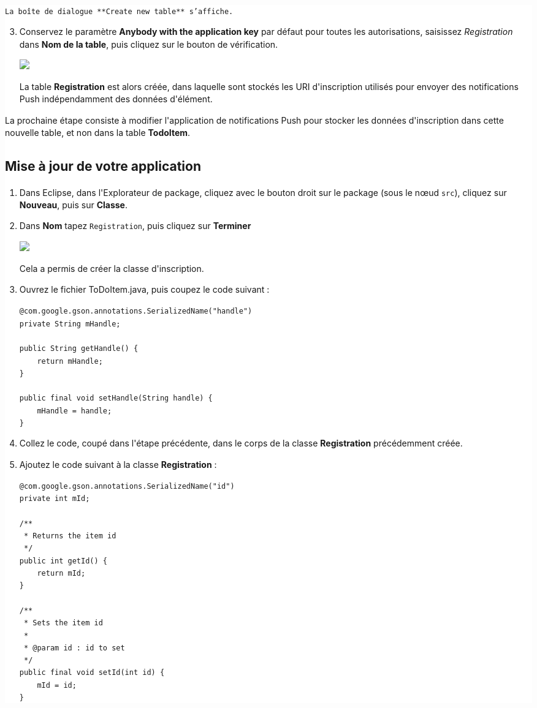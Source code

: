     La boîte de dialogue **Create new table** s’affiche.

3.  Conservez le paramètre **Anybody with the application key** par défaut pour toutes les autorisations, saisissez *Registration* dans **Nom de la table**, puis cliquez sur le bouton de vérification.

    ![][2]

    La table **Registration** est alors créée, dans laquelle sont stockés les URI d'inscription utilisés pour envoyer des notifications Push indépendamment des données d'élément.

La prochaine étape consiste à modifier l'application de notifications Push pour stocker les données d'inscription dans cette nouvelle table, et non dans la table **TodoItem**.

## <a name="update-app"></a>Mise à jour de votre application

1.  Dans Eclipse, dans l'Explorateur de package, cliquez avec le bouton droit sur le package (sous le nœud `src`), cliquez sur **Nouveau**, puis sur **Classe**.

2.  Dans **Nom** tapez `Registration`, puis cliquez sur **Terminer**

    ![][3]

    Cela a permis de créer la classe d'inscription.

3.  Ouvrez le fichier ToDoItem.java, puis coupez le code suivant :

        @com.google.gson.annotations.SerializedName("handle")
        private String mHandle;

        public String getHandle() {
            return mHandle;
        }

        public final void setHandle(String handle) {
            mHandle = handle;
        }

4.  Collez le code, coupé dans l'étape précédente, dans le corps de la classe **Registration** précédemment créée.

5.  Ajoutez le code suivant à la classe **Registration** :

        @com.google.gson.annotations.SerializedName("id")
        private int mId;

        /**
         * Returns the item id
         */
        public int getId() {
            return mId;
        }

        /**
         * Sets the item id
         * 
         * @param id : id to set
         */
        public final void setId(int id) {
            mId = id;
        }


  [Windows Phone]: /fr-fr/develop/mobile/tutorials/push-notifications-to-users-wp8 "Windows Phone"
  [iOS]: /fr-fr/develop/mobile/tutorials/push-notifications-to-users-ios "iOS"
  [Android]: /fr-fr/develop/mobile/tutorials/push-notifications-to-users-android "Android"
  [didacticiel précédent sur les notifications Push]: /fr-fr/develop/mobile/tutorials/get-started-with-push-android
  [Création de la table Registration]: #create-table
  [Mise à jour de votre application]: #update-app
  [Mise à jour des scripts serveur]: #update-scripts
  [Vérification du comportement des notifications Push]: #test-app
  [portail de gestion Azure]: https://manage.windowsazure.com/
  [1]: ./media/mobile-services-android-push-notifications-app-users/mobile-create-table.png
  [2]: ./media/mobile-services-android-push-notifications-app-users/mobile-create-registration-table.png
  [3]: ./media/mobile-services-android-push-notifications-app-users/mobile-create-registration-class.png
  [4]: ./media/mobile-services-android-push-notifications-app-users/mobile-portal-data-tables-registration.png
  [5]: ./media/mobile-services-android-push-notifications-app-users/mobile-insert-script-registration.png
  [6]: ./media/mobile-services-android-push-notifications-app-users/mobile-insert-script-push2.png
  [7]: ./media/mobile-services-android-push-notifications-app-users/mobile-push-icon.png
  [Prise en main des données]: /fr-fr/develop/mobile/tutorials/get-started-with-data-android
  [Prise en main de l'authentification]: /fr-fr/develop/mobile/tutorials/get-started-with-users-android
  [Référence de script serveur Mobile Services]: http://go.microsoft.com/fwlink/?LinkId=262293
  [Utilisation de la bibliothèque cliente Android pour Mobile Services]: /fr-fr/develop/mobile/how-to-guides/work-with-android-client-library